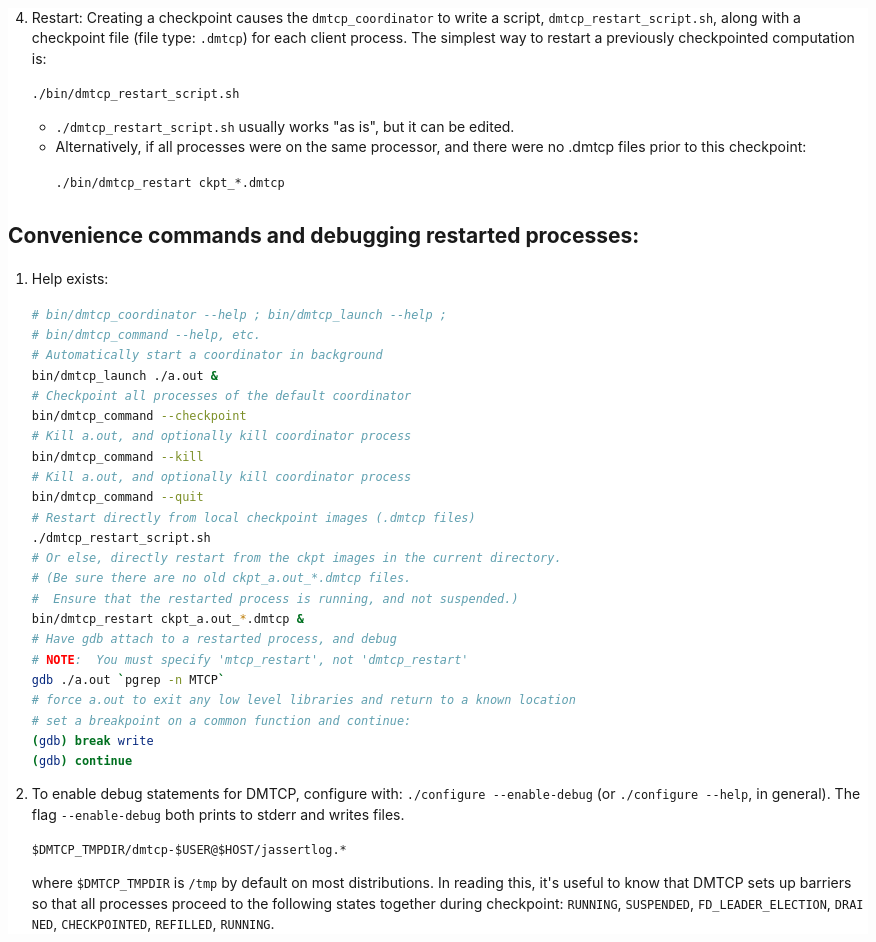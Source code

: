 
4. Restart:
    Creating a checkpoint causes the `dmtcp_coordinator` to write
    a script, `dmtcp_restart_script.sh`, along with a
    checkpoint file (file type: `.dmtcp`) for each client process.
    The simplest way to restart a previously checkpointed computation is:
    ```
    ./bin/dmtcp_restart_script.sh
    ```

    * `./dmtcp_restart_script.sh` usually works "as is", but it can be edited.
    * Alternatively, if all processes were on the same processor,
      and there were no .dmtcp files prior to this checkpoint:
      ```
      ./bin/dmtcp_restart ckpt_*.dmtcp
      ```

## Convenience commands and debugging restarted processes:

1. Help exists:

   ```bash
   # bin/dmtcp_coordinator --help ; bin/dmtcp_launch --help ;
   # bin/dmtcp_command --help, etc.
   # Automatically start a coordinator in background
   bin/dmtcp_launch ./a.out &
   # Checkpoint all processes of the default coordinator
   bin/dmtcp_command --checkpoint
   # Kill a.out, and optionally kill coordinator process
   bin/dmtcp_command --kill
   # Kill a.out, and optionally kill coordinator process
   bin/dmtcp_command --quit
   # Restart directly from local checkpoint images (.dmtcp files)
   ./dmtcp_restart_script.sh
   # Or else, directly restart from the ckpt images in the current directory.
   # (Be sure there are no old ckpt_a.out_*.dmtcp files.
   #  Ensure that the restarted process is running, and not suspended.)
   bin/dmtcp_restart ckpt_a.out_*.dmtcp &
   # Have gdb attach to a restarted process, and debug
   # NOTE:  You must specify 'mtcp_restart', not 'dmtcp_restart'
   gdb ./a.out `pgrep -n MTCP`
   # force a.out to exit any low level libraries and return to a known location
   # set a breakpoint on a common function and continue:
   (gdb) break write
   (gdb) continue
   ```

2. To enable debug statements for DMTCP, configure with: `./configure
   --enable-debug` (or `./configure --help`, in general).
   The flag `--enable-debug` both prints to stderr and writes files.
   ```
   $DMTCP_TMPDIR/dmtcp-$USER@$HOST/jassertlog.*
   ```
   where `$DMTCP_TMPDIR` is `/tmp` by default on most distributions.
   In reading this, it's useful to know that
   DMTCP sets up barriers so that all processes proceed to the
   following states together during checkpoint: `RUNNING`, `SUSPENDED`,
   `FD_LEADER_ELECTION`, `DRAINED`, `CHECKPOINTED`, `REFILLED`, `RUNNING`.
